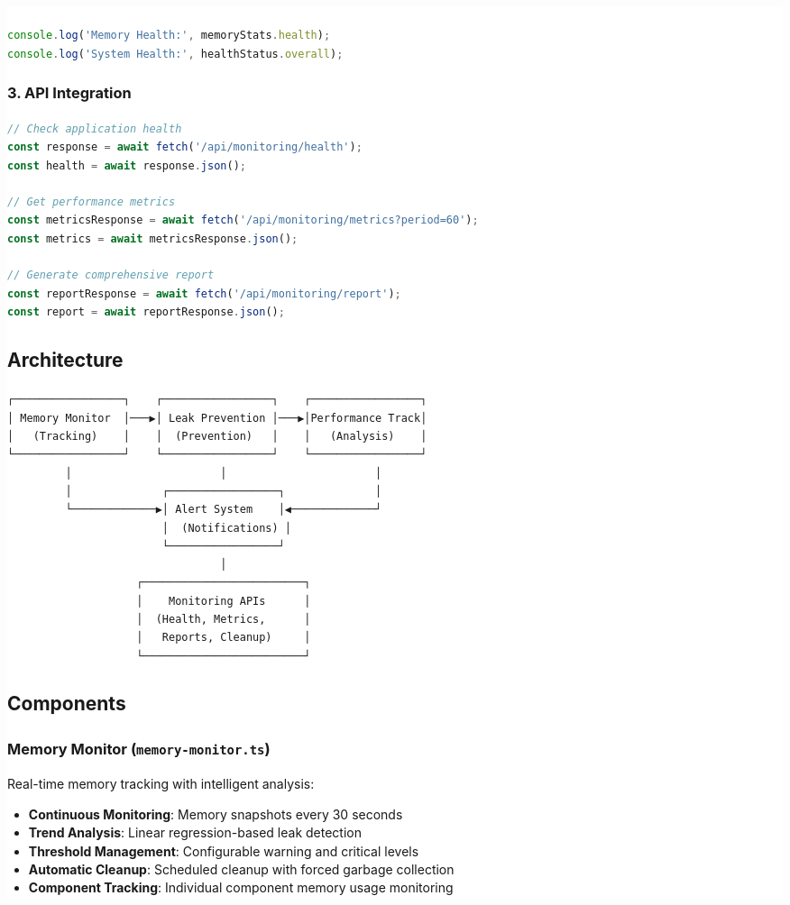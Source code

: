 ```typescript

console.log('Memory Health:', memoryStats.health);
console.log('System Health:', healthStatus.overall);
```

### 3. API Integration

```typescript
// Check application health
const response = await fetch('/api/monitoring/health');
const health = await response.json();

// Get performance metrics
const metricsResponse = await fetch('/api/monitoring/metrics?period=60');
const metrics = await metricsResponse.json();

// Generate comprehensive report
const reportResponse = await fetch('/api/monitoring/report');
const report = await reportResponse.json();
```

## Architecture

```
┌─────────────────┐    ┌─────────────────┐    ┌─────────────────┐
│ Memory Monitor  │───▶│ Leak Prevention │───▶│Performance Track│
│   (Tracking)    │    │  (Prevention)   │    │   (Analysis)    │
└─────────────────┘    └─────────────────┘    └─────────────────┘
         │                       │                       │
         │              ┌─────────────────┐              │
         └─────────────▶│ Alert System    │◀─────────────┘
                        │  (Notifications) │
                        └─────────────────┘
                                 │
                    ┌─────────────────────────┐
                    │    Monitoring APIs      │
                    │  (Health, Metrics,      │
                    │   Reports, Cleanup)     │
                    └─────────────────────────┘
```

## Components

### Memory Monitor (`memory-monitor.ts`)

Real-time memory tracking with intelligent analysis:

- **Continuous Monitoring**: Memory snapshots every 30 seconds
- **Trend Analysis**: Linear regression-based leak detection
- **Threshold Management**: Configurable warning and critical levels
- **Automatic Cleanup**: Scheduled cleanup with forced garbage collection
- **Component Tracking**: Individual component memory usage monitoring
